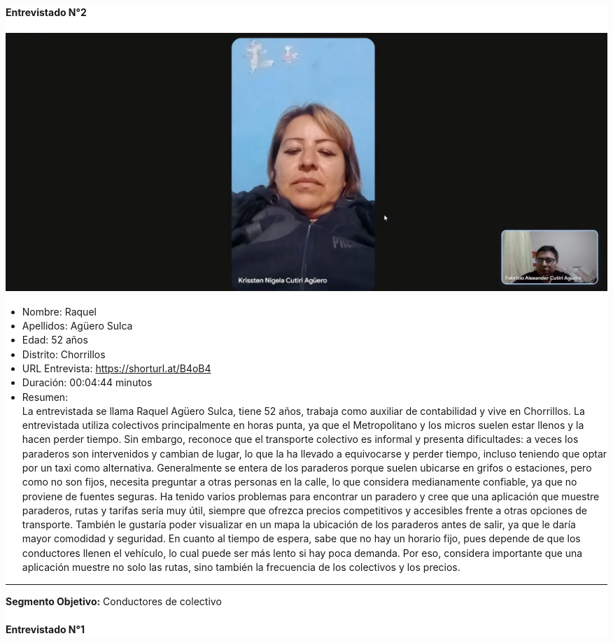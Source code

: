 
#### Entrevistado N°2
![entrevista2_segmento1](assets/entrevista-fabrizio.png) 
- Nombre: Raquel 
- Apellidos: Agüero Sulca
- Edad: 52 años
- Distrito: Chorrillos
- URL Entrevista: https://shorturl.at/B4oB4
- Duración: 00:04:44 minutos 
- Resumen:<br>
  La entrevistada se llama Raquel Agüero Sulca, tiene 52 años, trabaja como auxiliar de contabilidad y vive en Chorrillos. La entrevistada utiliza colectivos principalmente en horas punta, ya que el Metropolitano y los micros suelen estar llenos y la hacen perder tiempo. Sin embargo, reconoce que el transporte colectivo es informal y presenta dificultades: a veces los paraderos son intervenidos y cambian de lugar, lo que la ha llevado a equivocarse y perder tiempo, incluso teniendo que optar por un taxi como alternativa. Generalmente se entera de los paraderos porque suelen ubicarse en grifos o estaciones, pero como no son fijos, necesita preguntar a otras personas en la calle, lo que considera medianamente confiable, ya que no proviene de fuentes seguras. Ha tenido varios problemas para encontrar un paradero y cree que una aplicación que muestre paraderos, rutas y tarifas sería muy útil, siempre que ofrezca precios competitivos y accesibles frente a otras opciones de transporte. También le gustaría poder visualizar en un mapa la ubicación de los paraderos antes de salir, ya que le daría mayor comodidad y seguridad. En cuanto al tiempo de espera, sabe que no hay un horario fijo, pues depende de que los conductores llenen el vehículo, lo cual puede ser más lento si hay poca demanda. Por eso, considera importante que una aplicación muestre no solo las rutas, sino también la frecuencia de los colectivos y los precios.
  
---



**Segmento Objetivo:** Conductores de colectivo

#### Entrevistado N°1